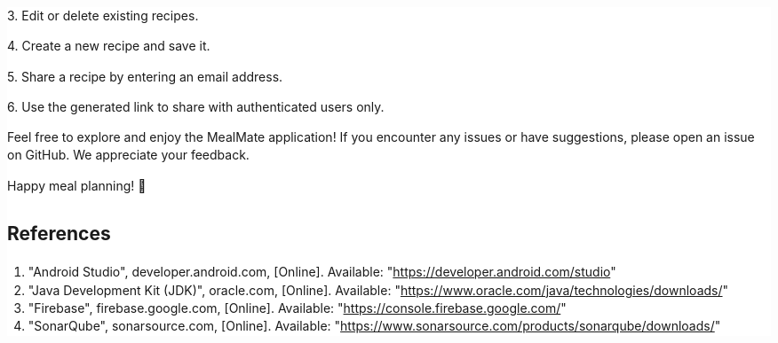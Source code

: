 3\. Edit or delete existing recipes.

4\. Create a new recipe and save it.

5\. Share a recipe by entering an email address.

6\. Use the generated link to share with authenticated users only.

Feel free to explore and enjoy the MealMate application! If you encounter any issues or have suggestions, please open an issue on GitHub. We appreciate your feedback.

Happy meal planning! 🍲

## References

1. "Android Studio", developer.android.com, [Online]. Available: "https://developer.android.com/studio"
2. "Java Development Kit (JDK)", oracle.com, [Online]. Available: "https://www.oracle.com/java/technologies/downloads/"
3. "Firebase", firebase.google.com, [Online]. Available: "https://console.firebase.google.com/"
4. "SonarQube", sonarsource.com, [Online]. Available: "https://www.sonarsource.com/products/sonarqube/downloads/"

